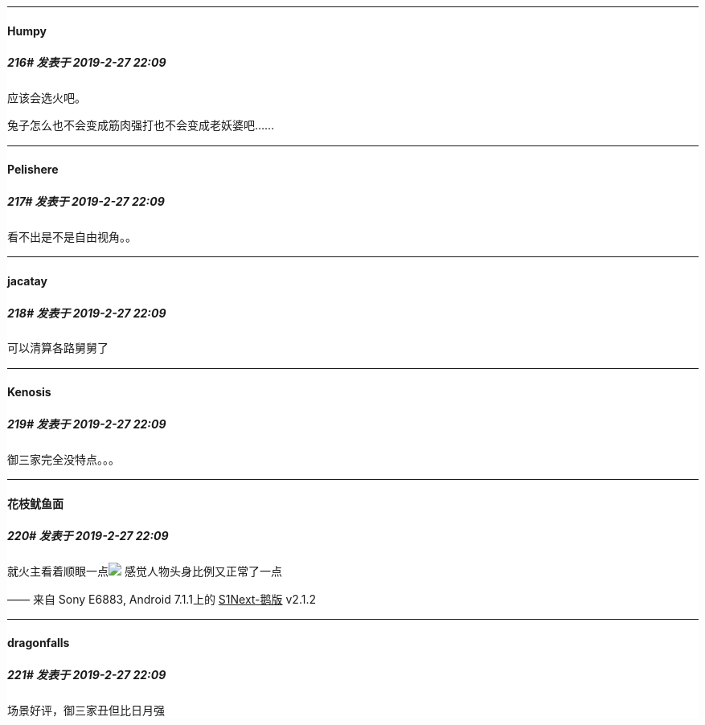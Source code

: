 
-----

####  Humpy  
##### 216#       发表于 2019-2-27 22:09


应该会选火吧。


兔子怎么也不会变成筋肉强打也不会变成老妖婆吧……


-----

####  Pelishere  
##### 217#       发表于 2019-2-27 22:09


看不出是不是自由视角。。


-----

####  jacatay  
##### 218#       发表于 2019-2-27 22:09


可以清算各路舅舅了


-----

####  Kenosis  
##### 219#       发表于 2019-2-27 22:09


御三家完全没特点。。。


-----

####  花枝鱿鱼面  
##### 220#       发表于 2019-2-27 22:09


就火主看着顺眼一点<img src="https://static.saraba1st.com/image/smiley/face2017/001.png" referrerpolicy="no-referrer">
感觉人物头身比例又正常了一点

—— 来自 Sony E6883, Android 7.1.1上的 [S1Next-鹅版](https://github.com/ykrank/S1-Next/releases) v2.1.2


-----

####  dragonfalls  
##### 221#       发表于 2019-2-27 22:09


场景好评，御三家丑但比日月强
